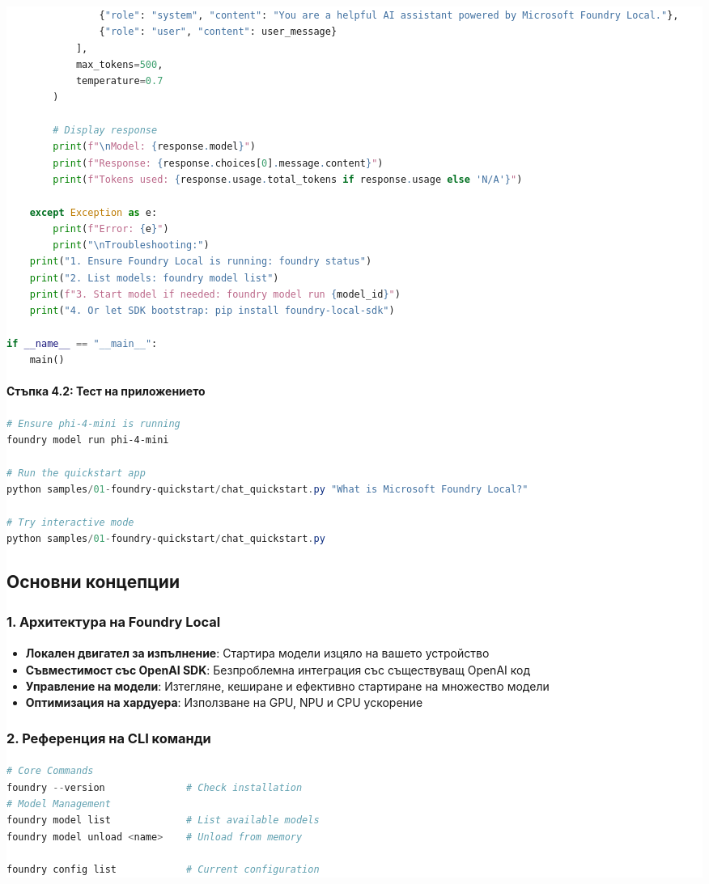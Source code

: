 ```python
                {"role": "system", "content": "You are a helpful AI assistant powered by Microsoft Foundry Local."},
                {"role": "user", "content": user_message}
            ],
            max_tokens=500,
            temperature=0.7
        )
        
        # Display response
        print(f"\nModel: {response.model}")
        print(f"Response: {response.choices[0].message.content}")
        print(f"Tokens used: {response.usage.total_tokens if response.usage else 'N/A'}")
        
    except Exception as e:
        print(f"Error: {e}")
        print("\nTroubleshooting:")
    print("1. Ensure Foundry Local is running: foundry status")
    print("2. List models: foundry model list")
    print(f"3. Start model if needed: foundry model run {model_id}")
    print("4. Or let SDK bootstrap: pip install foundry-local-sdk")

if __name__ == "__main__":
    main()
```

#### Стъпка 4.2: Тест на приложението

```powershell
# Ensure phi-4-mini is running
foundry model run phi-4-mini

# Run the quickstart app
python samples/01-foundry-quickstart/chat_quickstart.py "What is Microsoft Foundry Local?"

# Try interactive mode
python samples/01-foundry-quickstart/chat_quickstart.py
```

## Основни концепции

### 1. Архитектура на Foundry Local

- **Локален двигател за изпълнение**: Стартира модели изцяло на вашето устройство
- **Съвместимост със OpenAI SDK**: Безпроблемна интеграция със съществуващ OpenAI код
- **Управление на модели**: Изтегляне, кеширане и ефективно стартиране на множество модели
- **Оптимизация на хардуера**: Използване на GPU, NPU и CPU ускорение

### 2. Референция на CLI команди

```powershell
# Core Commands
foundry --version              # Check installation
# Model Management
foundry model list             # List available models
foundry model unload <name>    # Unload from memory

foundry config list            # Current configuration
```
